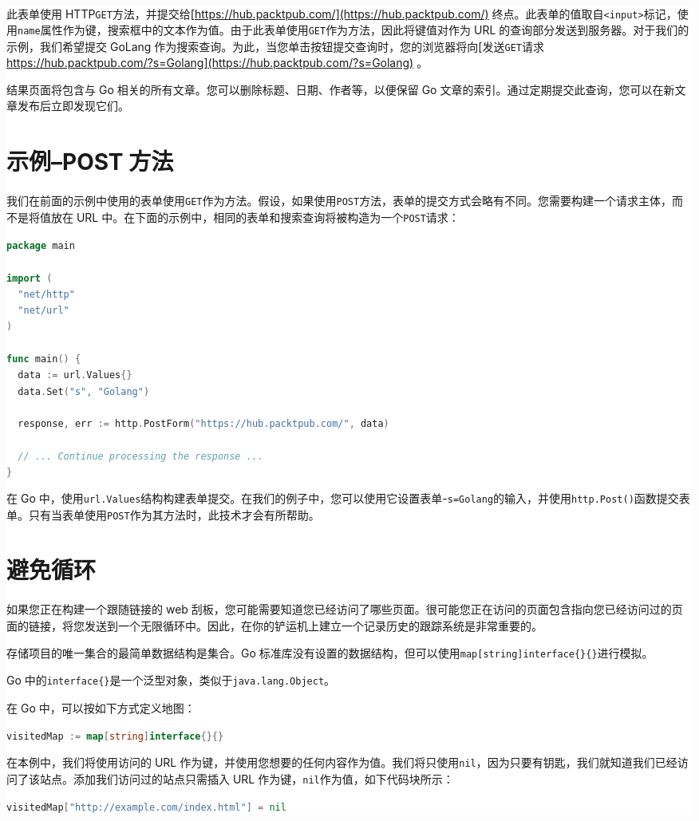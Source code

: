 此表单使用 HTTP`GET`方法，并提交给[https://hub.packtpub.com/](https://hub.packtpub.com/) 终点。此表单的值取自`<input>`标记，使用`name`属性作为键，搜索框中的文本作为值。由于此表单使用`GET`作为方法，因此将键值对作为 URL 的查询部分发送到服务器。对于我们的示例，我们希望提交 GoLang 作为搜索查询。为此，当您单击按钮提交查询时，您的浏览器将向[发送`GET`请求 https://hub.packtpub.com/?s=Golang](https://hub.packtpub.com/?s=Golang) 。

结果页面将包含与 Go 相关的所有文章。您可以删除标题、日期、作者等，以便保留 Go 文章的索引。通过定期提交此查询，您可以在新文章发布后立即发现它们。

# 示例–POST 方法

我们在前面的示例中使用的表单使用`GET`作为方法。假设，如果使用`POST`方法，表单的提交方式会略有不同。您需要构建一个请求主体，而不是将值放在 URL 中。在下面的示例中，相同的表单和搜索查询将被构造为一个`POST`请求：

```go
package main

import (
  "net/http"
  "net/url"
)

func main() {
  data := url.Values{}
  data.Set("s", "Golang")

  response, err := http.PostForm("https://hub.packtpub.com/", data)

  // ... Continue processing the response ...
}
```

在 Go 中，使用`url.Values`结构构建表单提交。在我们的例子中，您可以使用它设置表单-`s=Golang`的输入，并使用`http.Post()`函数提交表单。只有当表单使用`POST`作为其方法时，此技术才会有所帮助。

# 避免循环

如果您正在构建一个跟随链接的 web 刮板，您可能需要知道您已经访问了哪些页面。很可能您正在访问的页面包含指向您已经访问过的页面的链接，将您发送到一个无限循环中。因此，在你的铲运机上建立一个记录历史的跟踪系统是非常重要的。

存储项目的唯一集合的最简单数据结构是集合。Go 标准库没有设置的数据结构，但可以使用`map[string]interface{}{}`进行模拟。

Go 中的`interface{}`是一个泛型对象，类似于`java.lang.Object`。

在 Go 中，可以按如下方式定义地图：

```go
visitedMap := map[string]interface{}{}
```

在本例中，我们将使用访问的 URL 作为键，并使用您想要的任何内容作为值。我们将只使用`nil`，因为只要有钥匙，我们就知道我们已经访问了该站点。添加我们访问过的站点只需插入 URL 作为键，`nil`作为值，如下代码块所示：

```go
visitedMap["http://example.com/index.html"] = nil
```
